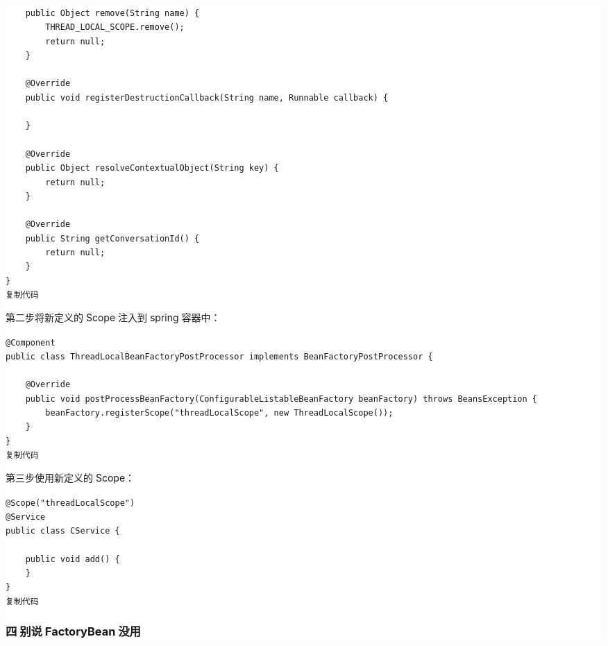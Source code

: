 ```
    public Object remove(String name) {
        THREAD_LOCAL_SCOPE.remove();
        return null;
    }

    @Override
    public void registerDestructionCallback(String name, Runnable callback) {

    }

    @Override
    public Object resolveContextualObject(String key) {
        return null;
    }

    @Override
    public String getConversationId() {
        return null;
    }
}
复制代码
```

第二步将新定义的 Scope 注入到 spring 容器中：

```
@Component
public class ThreadLocalBeanFactoryPostProcessor implements BeanFactoryPostProcessor {

    @Override
    public void postProcessBeanFactory(ConfigurableListableBeanFactory beanFactory) throws BeansException {
        beanFactory.registerScope("threadLocalScope", new ThreadLocalScope());
    }
}
复制代码
```

第三步使用新定义的 Scope：

```
@Scope("threadLocalScope")
@Service
public class CService {

    public void add() {
    }
}
复制代码
```

### 四 别说 FactoryBean 没用

